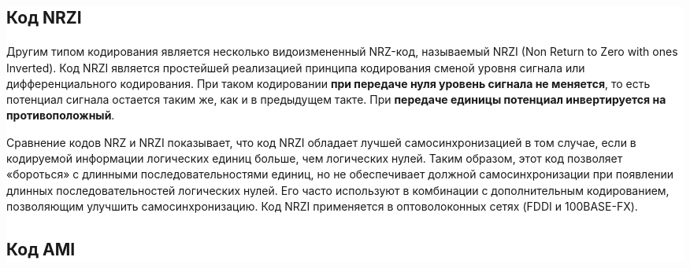 ## Код NRZI

Другим типом кодирования является несколько видоизмененный NRZ-код, называемый NRZI (Non Return to Zero with ones Inverted). Код NRZI является простейшей реализацией принципа кодирования сменой уровня сигнала или дифференциального кодирования. При таком кодировании **при передаче нуля уровень сигнала не меняется**, то есть потенциал сигнала остается таким же, как и в предыдущем такте. При **передаче единицы потенциал инвертируется на противоположный**. 

Сравнение кодов NRZ и NRZI показывает, что код NRZI обладает лучшей самосинхронизацией в том случае, если в кодируемой информации логических единиц больше, чем логических нулей. Таким образом, этот код позволяет «бороться» с длинными последовательностями единиц, но не обеспечивает должной самосинхронизации при появлении длинных последовательностей логических нулей. Его часто используют в комбинации с дополнительным кодированием, позволяющим улучшить самосинхронизацию. Код NRZI применяется в оптоволоконных сетях (FDDI и 100BASE-FX).

## Код AMI

